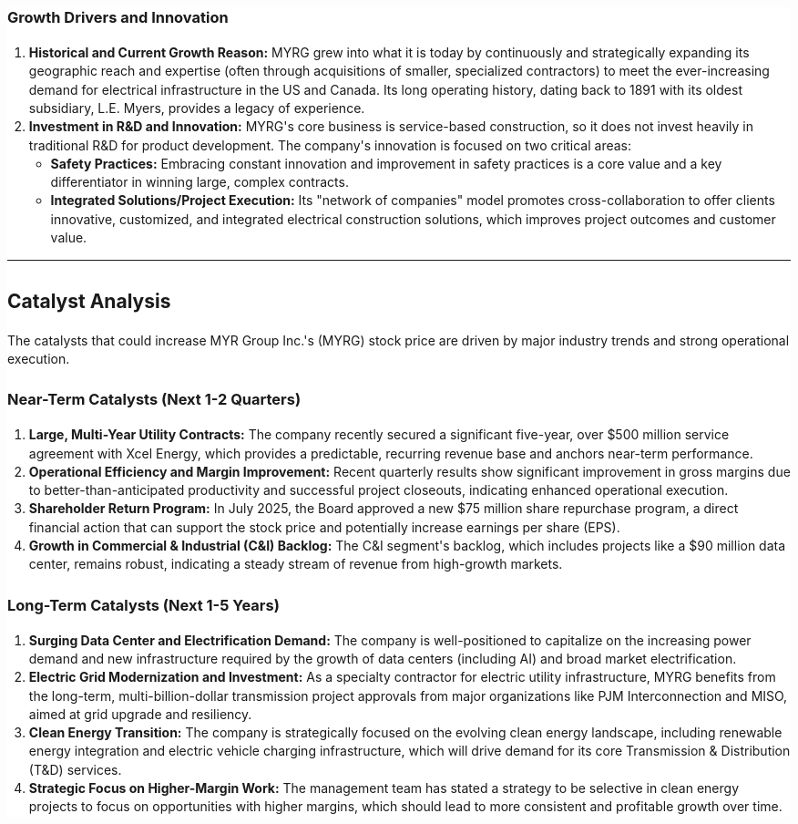 ### Growth Drivers and Innovation

1.  **Historical and Current Growth Reason:** MYRG grew into what it is today by continuously and strategically expanding its geographic reach and expertise (often through acquisitions of smaller, specialized contractors) to meet the ever-increasing demand for electrical infrastructure in the US and Canada. Its long operating history, dating back to 1891 with its oldest subsidiary, L.E. Myers, provides a legacy of experience.
2.  **Investment in R&D and Innovation:** MYRG's core business is service-based construction, so it does not invest heavily in traditional R&D for product development. The company's innovation is focused on two critical areas:
    *   **Safety Practices:** Embracing constant innovation and improvement in safety practices is a core value and a key differentiator in winning large, complex contracts.
    *   **Integrated Solutions/Project Execution:** Its "network of companies" model promotes cross-collaboration to offer clients innovative, customized, and integrated electrical construction solutions, which improves project outcomes and customer value.

---

## Catalyst Analysis

The catalysts that could increase MYR Group Inc.'s (MYRG) stock price are driven by major industry trends and strong operational execution.

### Near-Term Catalysts (Next 1-2 Quarters)

1.  **Large, Multi-Year Utility Contracts:** The company recently secured a significant five-year, over \$500 million service agreement with Xcel Energy, which provides a predictable, recurring revenue base and anchors near-term performance.
2.  **Operational Efficiency and Margin Improvement:** Recent quarterly results show significant improvement in gross margins due to better-than-anticipated productivity and successful project closeouts, indicating enhanced operational execution.
3.  **Shareholder Return Program:** In July 2025, the Board approved a new \$75 million share repurchase program, a direct financial action that can support the stock price and potentially increase earnings per share (EPS).
4.  **Growth in Commercial & Industrial (C&I) Backlog:** The C\&I segment's backlog, which includes projects like a \$90 million data center, remains robust, indicating a steady stream of revenue from high-growth markets.

### Long-Term Catalysts (Next 1-5 Years)

1.  **Surging Data Center and Electrification Demand:** The company is well-positioned to capitalize on the increasing power demand and new infrastructure required by the growth of data centers (including AI) and broad market electrification.
2.  **Electric Grid Modernization and Investment:** As a specialty contractor for electric utility infrastructure, MYRG benefits from the long-term, multi-billion-dollar transmission project approvals from major organizations like PJM Interconnection and MISO, aimed at grid upgrade and resiliency.
3.  **Clean Energy Transition:** The company is strategically focused on the evolving clean energy landscape, including renewable energy integration and electric vehicle charging infrastructure, which will drive demand for its core Transmission & Distribution (T&D) services.
4.  **Strategic Focus on Higher-Margin Work:** The management team has stated a strategy to be selective in clean energy projects to focus on opportunities with higher margins, which should lead to more consistent and profitable growth over time.
